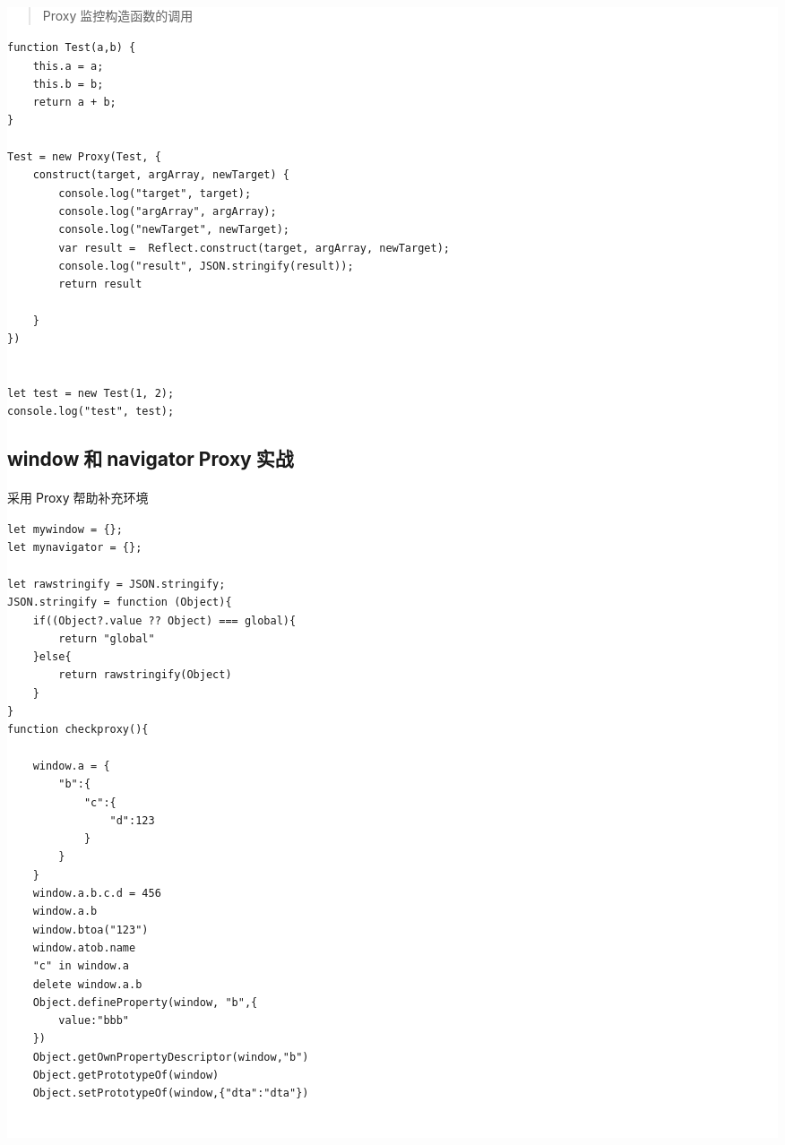 > Proxy 监控构造函数的调用

```
function Test(a,b) {
    this.a = a;
    this.b = b;
    return a + b;
}

Test = new Proxy(Test, {
    construct(target, argArray, newTarget) {
        console.log("target", target);
        console.log("argArray", argArray);
        console.log("newTarget", newTarget);
        var result =  Reflect.construct(target, argArray, newTarget);
        console.log("result", JSON.stringify(result));
        return result

    }
})


let test = new Test(1, 2);
console.log("test", test);
```

[](#window-和-navigator-Proxy-实战 "window 和 navigator Proxy 实战")window 和 navigator Proxy 实战
-----------------------------------------------------------------------------------------

采用 Proxy 帮助补充环境

```
let mywindow = {};
let mynavigator = {};

let rawstringify = JSON.stringify;
JSON.stringify = function (Object){
    if((Object?.value ?? Object) === global){
        return "global"
    }else{
        return rawstringify(Object)
    }
}
function checkproxy(){
    
    window.a = {
        "b":{
            "c":{
                "d":123
            }
        }
    }
    window.a.b.c.d = 456
    window.a.b
    window.btoa("123")
    window.atob.name
    "c" in window.a
    delete window.a.b
    Object.defineProperty(window, "b",{
        value:"bbb"
    })
    Object.getOwnPropertyDescriptor(window,"b")
    Object.getPrototypeOf(window)
    Object.setPrototypeOf(window,{"dta":"dta"})
    
    
```